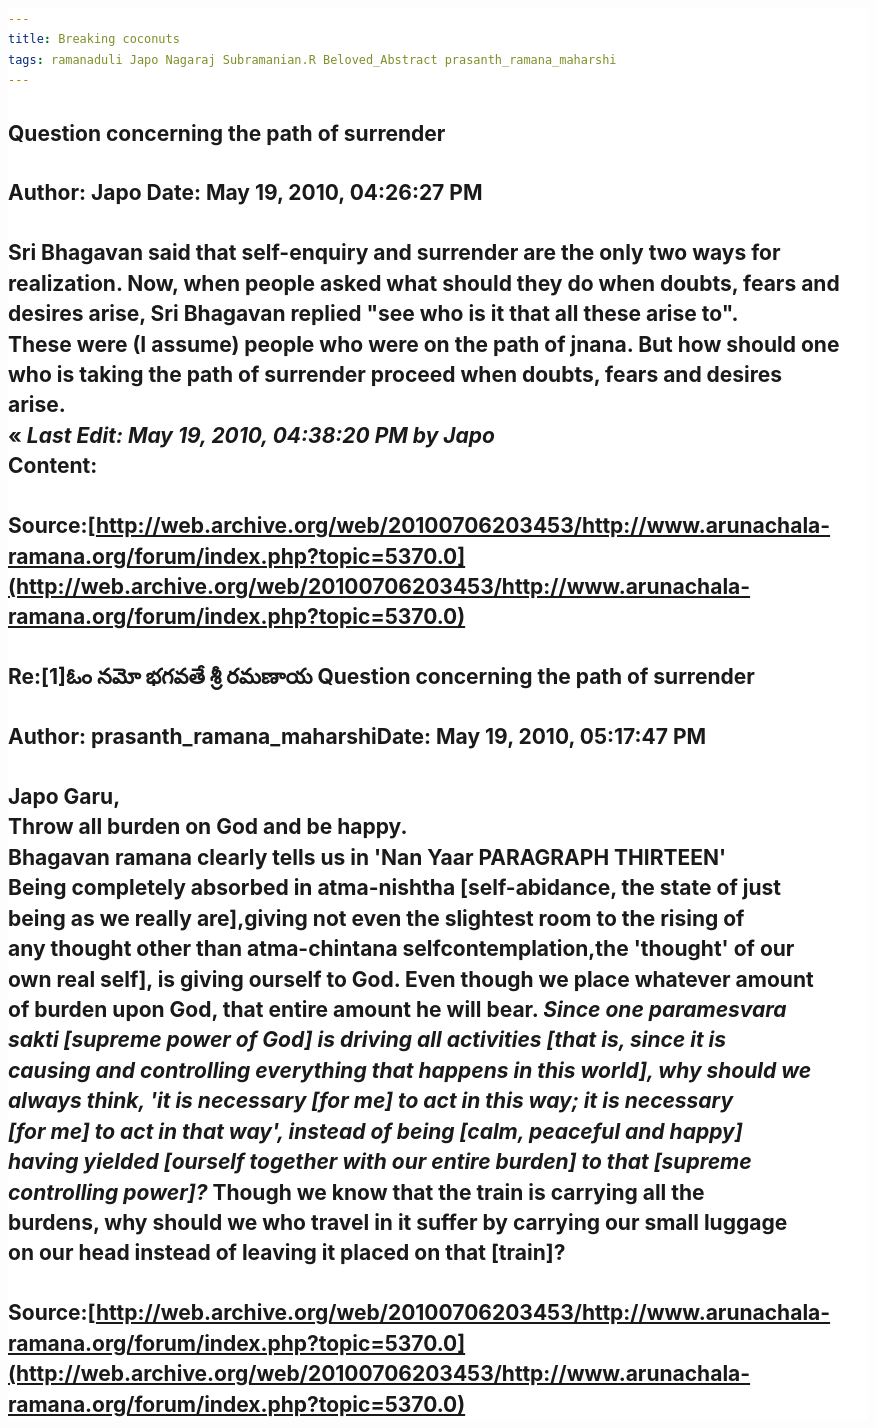 ```yaml
--- 
title: Breaking coconuts   
tags: ramanaduli Japo Nagaraj Subramanian.R Beloved_Abstract prasanth_ramana_maharshi  
---  
```

## Question concerning the path of surrender  
Author: Japo                Date: May 19, 2010, 04:26:27 PM  
---  
Sri Bhagavan said that self-enquiry and surrender are the only two ways for  
realization. Now, when people asked what should they do when doubts, fears and  
desires arise, Sri Bhagavan replied "see who is it that all these arise to".  
These were (I assume) people who were on the path of jnana. But how should one  
who is taking the path of surrender proceed when doubts, fears and desires  
arise.   
« _Last Edit: May 19, 2010, 04:38:20 PM by Japo_  
Content:
 ---  
Source:[http://web.archive.org/web/20100706203453/http://www.arunachala-ramana.org/forum/index.php?topic=5370.0](http://web.archive.org/web/20100706203453/http://www.arunachala-ramana.org/forum/index.php?topic=5370.0)   
---  

## Re:[1]ఓం నమో భగవతే శ్రీ రమణాయ  Question concerning the path of surrender  
Author: prasanth_ramana_maharshiDate: May 19, 2010, 05:17:47 PM  
---  
Japo Garu,   
Throw all burden on God and be happy.   
Bhagavan ramana clearly tells us in 'Nan Yaar PARAGRAPH THIRTEEN'   
Being completely absorbed in atma-nishtha [self-abidance, the state of just  
being as we really are],giving not even the slightest room to the rising of  
any thought other than atma-chintana selfcontemplation,the 'thought' of our  
own real self], is giving ourself to God. Even though we place whatever amount  
of burden upon God, that entire amount he will bear. _Since one paramesvara  
sakti [supreme power of God] is driving all activities [that is, since it is  
causing and controlling everything that happens in this world], why should we  
always think, 'it is necessary [for me] to act in this way; it is necessary  
[for me] to act in that way', instead of being [calm, peaceful and happy]  
having yielded [ourself together with our entire burden] to that [supreme  
controlling power]?_ **Though we know that the train is carrying all the  
burdens, why should we who travel in it suffer by carrying our small luggage  
on our head instead of leaving it placed on that [train]?**
 ---  
Source:[http://web.archive.org/web/20100706203453/http://www.arunachala-ramana.org/forum/index.php?topic=5370.0](http://web.archive.org/web/20100706203453/http://www.arunachala-ramana.org/forum/index.php?topic=5370.0)   
---  
